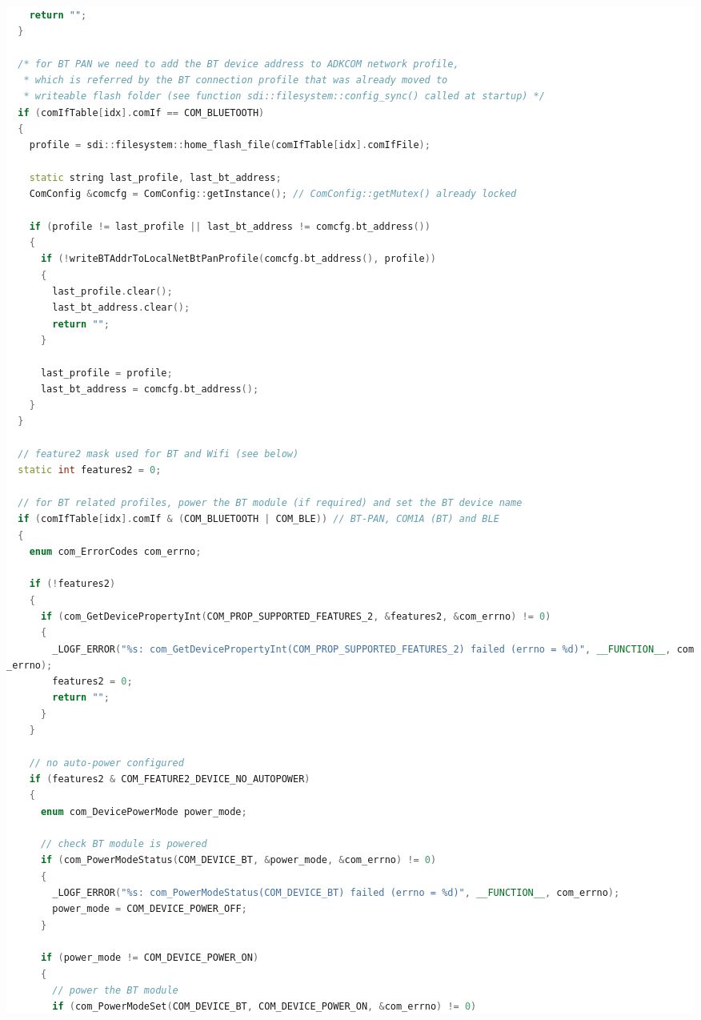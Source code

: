 ```cpp
    return "";
  }

  /* for BT PAN we need to add the BT device address to ADKCOM network profile,
   * which is referred by the BT connection profile that was already moved to
   * writeable flash folder (see function sdi::filesystem::config_sync() called at startup) */
  if (comIfTable[idx].comIf == COM_BLUETOOTH)
  {
    profile = sdi::filesystem::home_flash_file(comIfTable[idx].comIfFile);

    static string last_profile, last_bt_address;
    ComConfig &comcfg = ComConfig::getInstance(); // ComConfig::getMutex() already locked

    if (profile != last_profile || last_bt_address != comcfg.bt_address())
    {
      if (!writeBTAddrToLocalNetBtPanProfile(comcfg.bt_address(), profile))
      {
        last_profile.clear();
        last_bt_address.clear();
        return "";
      }

      last_profile = profile;
      last_bt_address = comcfg.bt_address();
    }
  }

  // feature2 mask used for BT and Wifi (see below)
  static int features2 = 0;

  // for BT related profiles, power the BT module (if required) and set the BT device name
  if (comIfTable[idx].comIf & (COM_BLUETOOTH | COM_BLE)) // BT-PAN, COM1A (BT) and BLE
  {
    enum com_ErrorCodes com_errno;

    if (!features2)
    {
      if (com_GetDevicePropertyInt(COM_PROP_SUPPORTED_FEATURES_2, &features2, &com_errno) != 0)
      {
        _LOGF_ERROR("%s: com_GetDevicePropertyInt(COM_PROP_SUPPORTED_FEATURES_2) failed (errno = %d)", __FUNCTION__, com_errno);
        features2 = 0;
        return "";
      }
    }

    // no auto-power configured
    if (features2 & COM_FEATURE2_DEVICE_NO_AUTOPOWER)
    {
      enum com_DevicePowerMode power_mode;

      // check BT module is powered
      if (com_PowerModeStatus(COM_DEVICE_BT, &power_mode, &com_errno) != 0)
      {
        _LOGF_ERROR("%s: com_PowerModeStatus(COM_DEVICE_BT) failed (errno = %d)", __FUNCTION__, com_errno);
        power_mode = COM_DEVICE_POWER_OFF;
      }

      if (power_mode != COM_DEVICE_POWER_ON)
      {
        // power the BT module
        if (com_PowerModeSet(COM_DEVICE_BT, COM_DEVICE_POWER_ON, &com_errno) != 0)
```